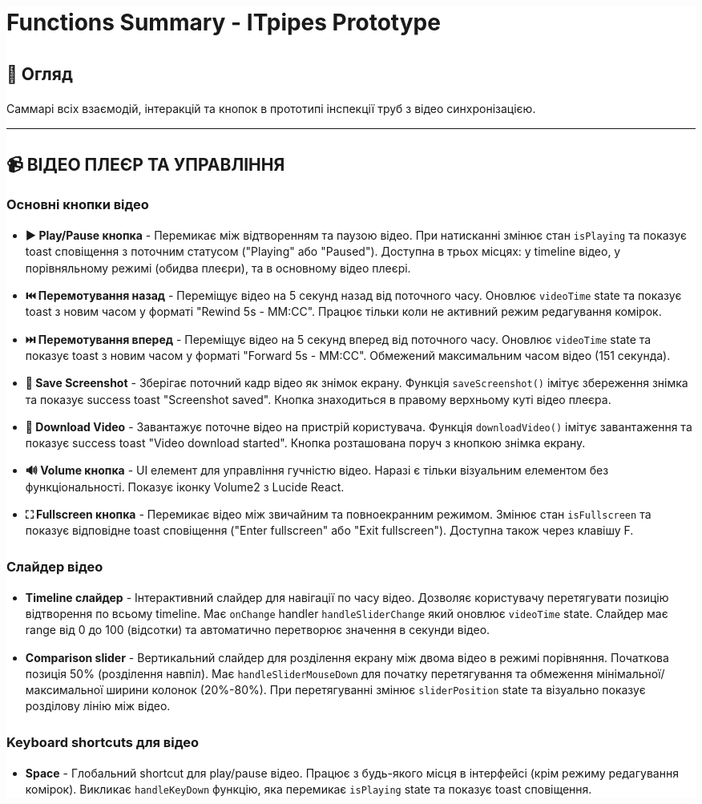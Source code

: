 # Functions Summary - ITpipes Prototype

## 🎯 Огляд
Саммарі всіх взаємодій, інтеракцій та кнопок в прототипі інспекції труб з відео синхронізацією.

---

## 📹 ВІДЕО ПЛЕЄР ТА УПРАВЛІННЯ

### Основні кнопки відео
- **▶️ Play/Pause кнопка** - Перемикає між відтворенням та паузою відео. При натисканні змінює стан `isPlaying` та показує toast сповіщення з поточним статусом ("Playing" або "Paused"). Доступна в трьох місцях: у timeline відео, у порівняльному режимі (обидва плеєри), та в основному відео плеєрі.

- **⏮️ Перемотування назад** - Переміщує відео на 5 секунд назад від поточного часу. Оновлює `videoTime` state та показує toast з новим часом у форматі "Rewind 5s - ММ:СС". Працює тільки коли не активний режим редагування комірок.

- **⏭️ Перемотування вперед** - Переміщує відео на 5 секунд вперед від поточного часу. Оновлює `videoTime` state та показує toast з новим часом у форматі "Forward 5s - ММ:СС". Обмежений максимальним часом відео (151 секунда).

- **📸 Save Screenshot** - Зберігає поточний кадр відео як знімок екрану. Функція `saveScreenshot()` імітує збереження знімка та показує success toast "Screenshot saved". Кнопка знаходиться в правому верхньому куті відео плеєра.

- **💾 Download Video** - Завантажує поточне відео на пристрій користувача. Функція `downloadVideo()` імітує завантаження та показує success toast "Video download started". Кнопка розташована поруч з кнопкою знімка екрану.

- **🔊 Volume кнопка** - UI елемент для управління гучністю відео. Наразі є тільки візуальним елементом без функціональності. Показує іконку Volume2 з Lucide React.

- **⛶ Fullscreen кнопка** - Перемикає відео між звичайним та повноекранним режимом. Змінює стан `isFullscreen` та показує відповідне toast сповіщення ("Enter fullscreen" або "Exit fullscreen"). Доступна також через клавішу F.

### Слайдер відео
- **Timeline слайдер** - Інтерактивний слайдер для навігації по часу відео. Дозволяє користувачу перетягувати позицію відтворення по всьому timeline. Має `onChange` handler `handleSliderChange` який оновлює `videoTime` state. Слайдер має range від 0 до 100 (відсотки) та автоматично перетворює значення в секунди відео.

- **Comparison slider** - Вертикальний слайдер для розділення екрану між двома відео в режимі порівняння. Початкова позиція 50% (розділення навпіл). Має `handleSliderMouseDown` для початку перетягування та обмеження мінімальної/максимальної ширини колонок (20%-80%). При перетягуванні змінює `sliderPosition` state та візуально показує розділову лінію між відео.

### Keyboard shortcuts для відео
- **Space** - Глобальний shortcut для play/pause відео. Працює з будь-якого місця в інтерфейсі (крім режиму редагування комірок). Викликає `handleKeyDown` функцію, яка перемикає `isPlaying` state та показує toast сповіщення.
